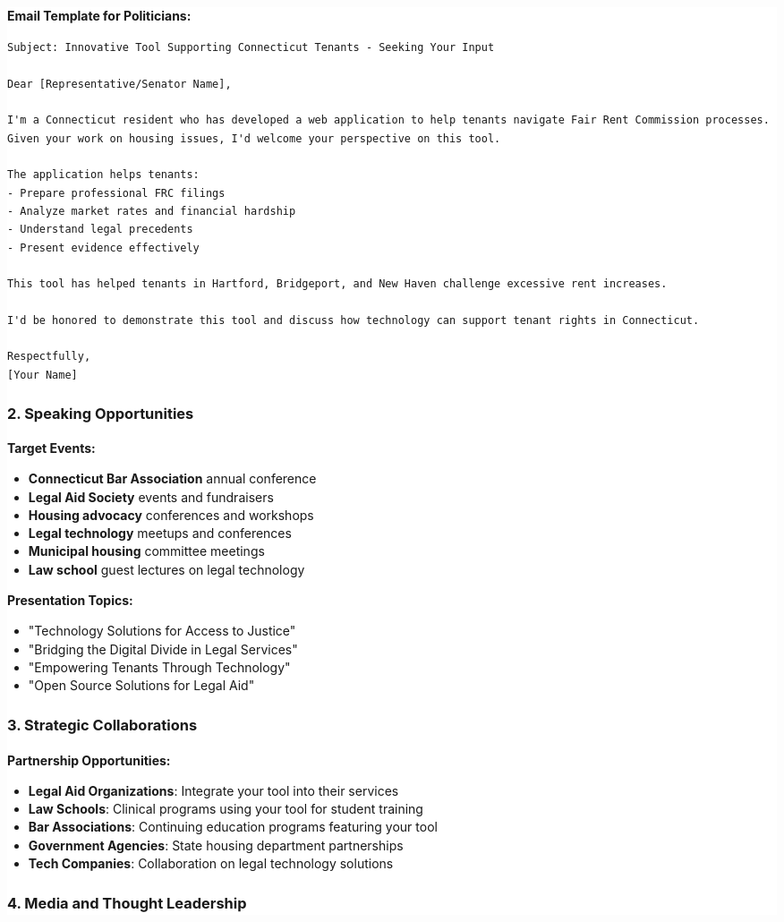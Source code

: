 
**Email Template for Politicians:**
```
Subject: Innovative Tool Supporting Connecticut Tenants - Seeking Your Input

Dear [Representative/Senator Name],

I'm a Connecticut resident who has developed a web application to help tenants navigate Fair Rent Commission processes. Given your work on housing issues, I'd welcome your perspective on this tool.

The application helps tenants:
- Prepare professional FRC filings
- Analyze market rates and financial hardship
- Understand legal precedents
- Present evidence effectively

This tool has helped tenants in Hartford, Bridgeport, and New Haven challenge excessive rent increases.

I'd be honored to demonstrate this tool and discuss how technology can support tenant rights in Connecticut.

Respectfully,
[Your Name]
```

### **2. Speaking Opportunities**

**Target Events:**
- **Connecticut Bar Association** annual conference
- **Legal Aid Society** events and fundraisers
- **Housing advocacy** conferences and workshops
- **Legal technology** meetups and conferences
- **Municipal housing** committee meetings
- **Law school** guest lectures on legal technology

**Presentation Topics:**
- "Technology Solutions for Access to Justice"
- "Bridging the Digital Divide in Legal Services"
- "Empowering Tenants Through Technology"
- "Open Source Solutions for Legal Aid"

### **3. Strategic Collaborations**

**Partnership Opportunities:**
- **Legal Aid Organizations**: Integrate your tool into their services
- **Law Schools**: Clinical programs using your tool for student training
- **Bar Associations**: Continuing education programs featuring your tool
- **Government Agencies**: State housing department partnerships
- **Tech Companies**: Collaboration on legal technology solutions

### **4. Media and Thought Leadership**
